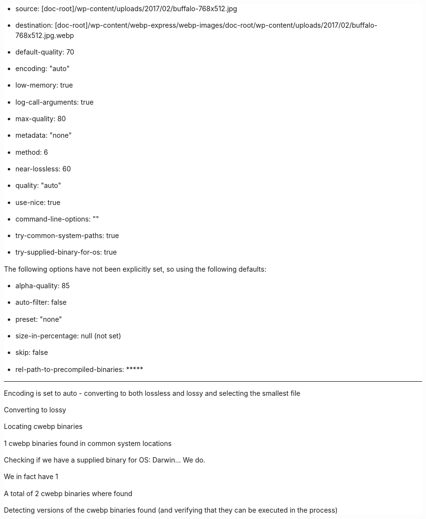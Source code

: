 - source: [doc-root]/wp-content/uploads/2017/02/buffalo-768x512.jpg

- destination: [doc-root]/wp-content/webp-express/webp-images/doc-root/wp-content/uploads/2017/02/buffalo-768x512.jpg.webp

- default-quality: 70

- encoding: "auto"

- low-memory: true

- log-call-arguments: true

- max-quality: 80

- metadata: "none"

- method: 6

- near-lossless: 60

- quality: "auto"

- use-nice: true

- command-line-options: ""

- try-common-system-paths: true

- try-supplied-binary-for-os: true


The following options have not been explicitly set, so using the following defaults:

- alpha-quality: 85

- auto-filter: false

- preset: "none"

- size-in-percentage: null (not set)

- skip: false

- rel-path-to-precompiled-binaries: *****

------------


Encoding is set to auto - converting to both lossless and lossy and selecting the smallest file


Converting to lossy

Locating cwebp binaries

1 cwebp binaries found in common system locations

Checking if we have a supplied binary for OS: Darwin... We do.

We in fact have 1

A total of 2 cwebp binaries where found

Detecting versions of the cwebp binaries found (and verifying that they can be executed in the process)
